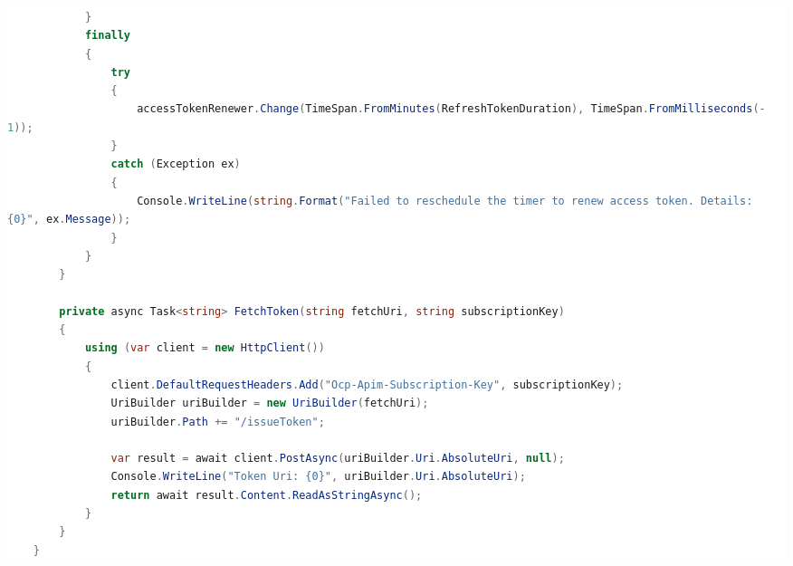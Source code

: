 ```cs
            }
            finally
            {
                try
                {
                    accessTokenRenewer.Change(TimeSpan.FromMinutes(RefreshTokenDuration), TimeSpan.FromMilliseconds(-1));
                }
                catch (Exception ex)
                {
                    Console.WriteLine(string.Format("Failed to reschedule the timer to renew access token. Details: {0}", ex.Message));
                }
            }
        }

        private async Task<string> FetchToken(string fetchUri, string subscriptionKey)
        {
            using (var client = new HttpClient())
            {
                client.DefaultRequestHeaders.Add("Ocp-Apim-Subscription-Key", subscriptionKey);
                UriBuilder uriBuilder = new UriBuilder(fetchUri);
                uriBuilder.Path += "/issueToken";

                var result = await client.PostAsync(uriBuilder.Uri.AbsoluteUri, null);
                Console.WriteLine("Token Uri: {0}", uriBuilder.Uri.AbsoluteUri);
                return await result.Content.ReadAsStringAsync();
            }
        }
    }
```
